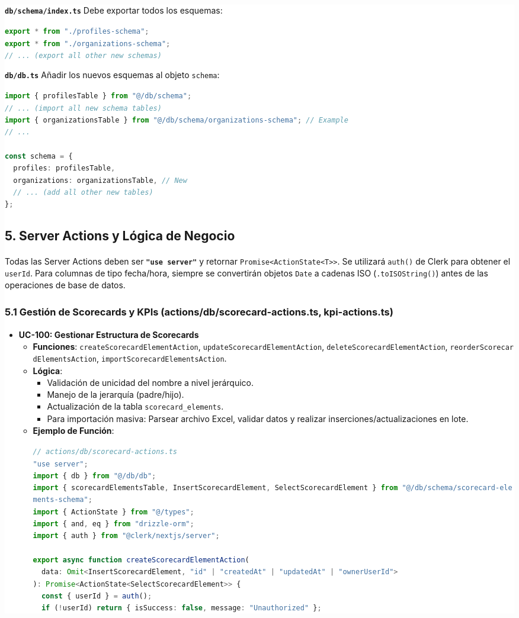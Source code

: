 **`db/schema/index.ts`**
Debe exportar todos los esquemas:
```typescript
export * from "./profiles-schema";
export * from "./organizations-schema";
// ... (export all other new schemas)
```

**`db/db.ts`**
Añadir los nuevos esquemas al objeto `schema`:
```typescript
import { profilesTable } from "@/db/schema";
// ... (import all new schema tables)
import { organizationsTable } from "@/db/schema/organizations-schema"; // Example
// ...

const schema = {
  profiles: profilesTable,
  organizations: organizationsTable, // New
  // ... (add all other new tables)
};
```

## 5. Server Actions y Lógica de Negocio

Todas las Server Actions deben ser **`"use server"`** y retornar `Promise<ActionState<T>>`. Se utilizará `auth()` de Clerk para obtener el `userId`. Para columnas de tipo fecha/hora, siempre se convertirán objetos `Date` a cadenas ISO (`.toISOString()`) antes de las operaciones de base de datos.

### 5.1 Gestión de Scorecards y KPIs (actions/db/scorecard-actions.ts, kpi-actions.ts)

*   **UC-100: Gestionar Estructura de Scorecards**
    *   **Funciones**: `createScorecardElementAction`, `updateScorecardElementAction`, `deleteScorecardElementAction`, `reorderScorecardElementsAction`, `importScorecardElementsAction`.
    *   **Lógica**:
        *   Validación de unicidad del nombre a nivel jerárquico.
        *   Manejo de la jerarquía (padre/hijo).
        *   Actualización de la tabla `scorecard_elements`.
        *   Para importación masiva: Parsear archivo Excel, validar datos y realizar inserciones/actualizaciones en lote.
    *   **Ejemplo de Función**:
        ```typescript
        // actions/db/scorecard-actions.ts
        "use server";
        import { db } from "@/db/db";
        import { scorecardElementsTable, InsertScorecardElement, SelectScorecardElement } from "@/db/schema/scorecard-elements-schema";
        import { ActionState } from "@/types";
        import { and, eq } from "drizzle-orm";
        import { auth } from "@clerk/nextjs/server";

        export async function createScorecardElementAction(
          data: Omit<InsertScorecardElement, "id" | "createdAt" | "updatedAt" | "ownerUserId">
        ): Promise<ActionState<SelectScorecardElement>> {
          const { userId } = auth();
          if (!userId) return { isSuccess: false, message: "Unauthorized" };
